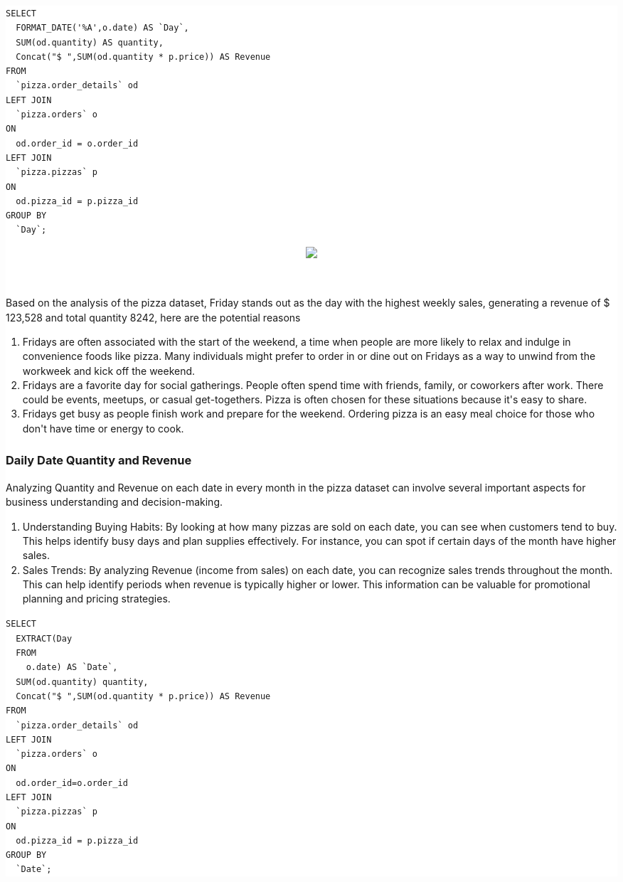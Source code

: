 ```
SELECT
  FORMAT_DATE('%A',o.date) AS `Day`,
  SUM(od.quantity) AS quantity,
  Concat("$ ",SUM(od.quantity * p.price)) AS Revenue
FROM
  `pizza.order_details` od
LEFT JOIN
  `pizza.orders` o
ON
  od.order_id = o.order_id
LEFT JOIN
  `pizza.pizzas` p
ON
  od.pizza_id = p.pizza_id
GROUP BY
  `Day`;
```

<p align="center" width="50%">
    <img width="50%" src="https://github.com/ulumbagas/pizza_dataset/assets/58242856/48055e8d-7d99-47b8-b7e9-1a1cc534ff3f"> 
</p>
<br/>

Based on the analysis of the pizza dataset, Friday stands out as the day with the highest weekly sales, generating a revenue of $ 123,528 and total quantity 8242, here are the potential reasons <br/>
1. Fridays are often associated with the start of the weekend, a time when people are more likely to relax and indulge in convenience foods like pizza. Many individuals might prefer to order in or dine out on Fridays as a way to unwind from the workweek and kick off the weekend. <br/>
2. Fridays are a favorite day for social gatherings. People often spend time with friends, family, or coworkers after work. There could be events, meetups, or casual get-togethers. Pizza is often chosen for these situations because it's easy to share. <br/>
3. Fridays get busy as people finish work and prepare for the weekend. Ordering pizza is an easy meal choice for those who don't have time or energy to cook. <br/>

### Daily Date Quantity and Revenue 
Analyzing Quantity and Revenue on each date in every month in the pizza dataset can involve several important aspects for business understanding and decision-making. <br/>
1. Understanding Buying Habits: By looking at how many pizzas are sold on each date, you can see when customers tend to buy. This helps identify busy days and plan supplies effectively. For instance, you can spot if certain days of the month have higher sales. <br/>
2. Sales Trends: By analyzing Revenue (income from sales) on each date, you can recognize sales trends throughout the month. This can help identify periods when revenue is typically higher or lower. This information can be valuable for promotional planning and pricing strategies. <br/>



```
SELECT
  EXTRACT(Day
  FROM
    o.date) AS `Date`,
  SUM(od.quantity) quantity,
  Concat("$ ",SUM(od.quantity * p.price)) AS Revenue
FROM
  `pizza.order_details` od
LEFT JOIN
  `pizza.orders` o
ON
  od.order_id=o.order_id
LEFT JOIN
  `pizza.pizzas` p
ON
  od.pizza_id = p.pizza_id
GROUP BY
  `Date`;
```